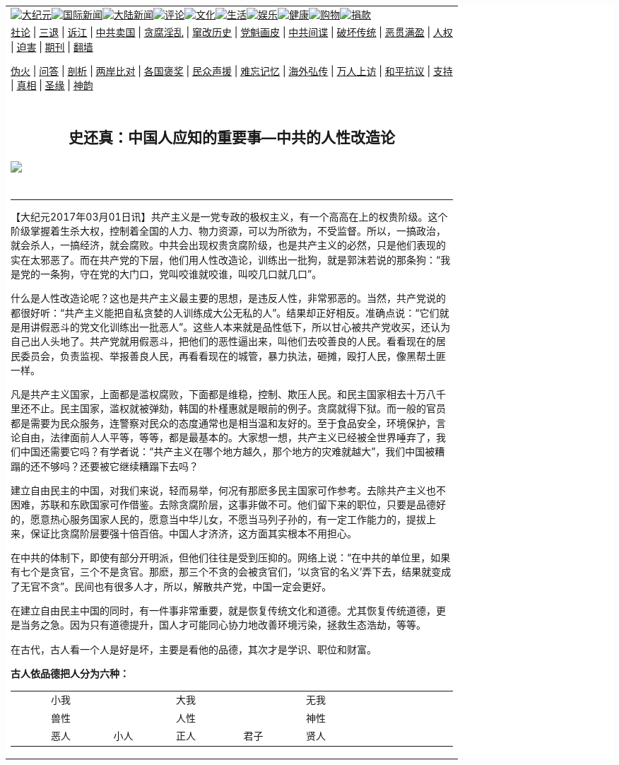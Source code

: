 <a name="1" id="1" target="_blank"></a><span id="1"></span>
<table align=center border="0"><tr><td colspan="2" VALIGN=TOP><a href="/gb/nsc413.md#1"><img src="https://raw.githubusercontent.com/dzzssy286/www/master/t/djy/1.jpg" title="大纪元"></a><a href="/gb/n24hr.md#1"><img src="https://raw.githubusercontent.com/dzzssy286/www/master/t/djy/3.jpg" title="国际新闻"></a><a href="/gb/nsc413.md#1"><img src="https://raw.githubusercontent.com/dzzssy286/www/master/t/djy/4.jpg" title="大陆新闻"></a><a href="/gb/news392.md#1"><img src="https://raw.githubusercontent.com/dzzssy286/www/master/t/djy/5.jpg" title="评论"></a><a href="/gb/news2007.md#1"><img src="https://raw.githubusercontent.com/dzzssy286/www/master/t/djy/6.jpg" title="文化"></a><a href="/gb/news2008.md#1"><img src="https://raw.githubusercontent.com/dzzssy286/www/master/t/djy/7.jpg" title="生活"></a><a href="/gb/ncyule.md#1"><img src="https://raw.githubusercontent.com/dzzssy286/www/master/t/djy/8.jpg" title="娱乐"></a><a href="/gb/nsc1002.md#1"><img src="https://raw.githubusercontent.com/dzzssy286/www/master/t/djy/9.jpg" title="健康"><a href="https://www.youlucky.com"><img src="https://raw.githubusercontent.com/dzzssy286/www/master/t/djy/10.jpg" title="购物"></a><a href="https://donate.epochtimes.com/?utm_medium=epochtimes&utm_source=referral&utm_campaign=donate_button_djyarticleheader"><img src="https://raw.githubusercontent.com/dzzssy286/www/master/t/djy/12.jpg" title="捐款"></a></td></tr>
<tr><td colspan="2" VALIGN=TOP><a target="_blank" href="/gb/9p.md#1">社论</a> | <a target="_blank" href="/gb/nf5657.md#1">三退</a> | <a target="_blank" href="/gb/nf6124.md#1">诉江</a> | <a target="_blank" href="/gb/nf1176117.md#1">中共卖国</a> | <a target="_blank" href="/gb/nf5773.md#1">贪腐淫乱</a> | <a target="_blank" href="/gb/nf1176115.md#1">窜改历史</a> | <a target="_blank" href="/gb/nf1176107.md#1">党魁画皮</a> | <a target="_blank" href="/gb/nf1320400.md#1">中共间谍</a> | <a target="_blank" href="/gb/nf1176114.md#1">破坏传统</a> | <a target="_blank" href="https://github.com/dzzssy286/ntdtv/blob/master/gb/prog447_1.md#1">恶贯满盈</a> | <a target="_blank" href="/gb/ncid278.md#1">人权</a> | <a target="_blank" href="/gb/nf1176111.md#1">迫害</a> | <a target="_blank" href="https://gitlab.com/szzdlab/mh-qikan/blob/master/README.md#1">期刊</a> | <a target="_blank" href="https://github.com/bannedbook/fanqiang/wiki">翻墙</a></p><p><a target="_blank" href="/gb/nf5562.md#1">伪火</a> | <a target="_blank" href="/gb/nf4378.md#1">问答</a> | <a target="_blank" href="/gb/nf5792.md#1">剖析</a> | <a target="_blank" href="/gb/nf5735.md#1">两岸比对</a> | <a target="_blank" href="/gb/nf6119.md#1">各国褒奖</a> | <a target="_blank" href="/gb/nf6120.md#1">民众声援</a> | <a target="_blank" href="/gb/nf1188594.md#1">难忘记忆</a> | <a target="_blank" href="/gb/nf3180.md#1">海外弘传</a> | <a target="_blank" href="/gb/nf5410.md#1">万人上访</a> | <a target="_blank" href="https://github.com/dzzssy286/ntdtv/blob/master/gb/prog1530_1.md#1">和平抗议</a> | <a target="_blank" href="/gb/nf4386.md#1">支持</a> | <a target="_blank" href="/gb/nf4389.md#1">真相</a> | <a target="_blank" href="/gb/nf5790.md#1">圣缘</a> | <a target="_blank" href="/gb/nf4786.md#1">神韵</a></td></tr>
<tr><td VALIGN=TOP width="626"><h2 align=center>史还真：中国人应知的重要事—中共的人性改造论</h2>
<img width="600" src="https://i.epochtimes.com/assets/uploads/2020/05/00-sdyyti-hjhkj-320x200.jpg" />
<h6></h6>
<hr>
	<p>【大纪元2017年03月01日讯】<ahref="/gb/tag/%E5%85%B1%E4%BA%A7%E4%B8%BB%E4%B9%89.md#1">共产主义</a>是一党专政的极权主义，有一个高高在上的权贵阶级。这个阶级掌握着生杀大权，控制着全国的人力、物力资源，可以为所欲为，不受监督。所以，一搞政治，就会杀人，一搞经济，就会腐败。中共会出现权贵<ahref="/gb/tag/%E8%B4%AA%E8%85%90.md#1">贪腐</a>阶级，也是共产主义的必然，只是他们表现的实在太邪恶了。而在共产党的下层，他们用人性改造论，训练出一批狗，就是郭沫若说的那条狗：“我是党的一条狗，守在党的大门口，党叫咬谁就咬谁，叫咬几口就几口”。</p>
<p>什么是人性改造论呢？这也是<ahref="/gb/tag/%E5%85%B1%E4%BA%A7%E4%B8%BB%E4%B9%89.md#1">共产主义</a>最主要的思想，是违反人性，非常邪恶的。当然，共产党说的都很好听：“共产主义能把自私贪婪的人训练成大公无私的人”。结果却正好相反。准确点说：“它们就是用讲假恶斗的<ahref="/gb/tag/%E5%85%9A%E6%96%87%E5%8C%96.md#1">党文化</a>训练出一批恶人”。这些人本来就是品性低下，所以甘心被共产党收买，还认为自己出人头地了。共产党就用假恶斗，把他们的恶性逼出来，叫他们去咬善良的人民。看看现在的居民委员会，负责监视、举报善良人民，再看看现在的城管，暴力执法，砸摊，殴打人民，像黑帮土匪一样。</p>
<p>凡是共产主义国家，上面都是滥权腐败，下面都是维稳，控制、欺压人民。和民主国家相去十万八千里还不止。民主国家，滥权就被弹劾，韩国的朴槿惠就是眼前的例子。<ahref="/gb/tag/%E8%B4%AA%E8%85%90.md#1">贪腐</a>就得下狱。而一般的官员都是需要为民众服务，连警察对民众的态度通常也是相当温和友好的。至于食品安全，环境保护，言论自由，法律面前人人平等，等等，都是最基本的。大家想一想，共产主义已经被全世界唾弃了，我们中国还需要它吗？有学者说：“共产主义在哪个地方越久，那个地方的灾难就越大”，我们中国被糟蹋的还不够吗？还要被它继续糟蹋下去吗？</p>
<p>建立自由民主的中国，对我们来说，轻而易举，何况有那麽多民主国家可作参考。去除共产主义也不困难，苏联和东欧国家可作借鉴。去除贪腐阶层，这事非做不可。他们留下来的职位，只要是品德好的，愿意热心服务国家人民的，愿意当中华儿女，不愿当马列子孙的，有一定工作能力的，提拔上来，保证比贪腐阶层要强十倍百倍。中国人才济济，这方面其实根本不用担心。</p>
<p>在中共的体制下，即使有部分开明派，但他们往往是受到压抑的。网络上说：“在中共的单位里，如果有七个是贪官，三个不是贪官。那麽，那三个不贪的会被贪官们，‘以贪官的名义’弄下去，结果就变成了无官不贪”。民间也有很多人才，所以，解散共产党，中国一定会更好。</p>
<p>在建立自由民主中国的同时，有一件事非常重要，就是恢复传统文化和道德。尤其恢复传统道德，更是当务之急。因为只有道德提升，国人才可能同心协力地改善环境污染，拯救生态浩劫，等等。</p>
<p>在古代，古人看一个人是好是坏，主要是看他的品德，其次才是学识、职位和财富。</p>
<p><strong>古人依品德把人分为六种：</strong></p>
<table width="878">
<tbody>
<tr>
<td width="59">&nbsp;</td>
<td colspan="2" width="236">小我</td>
<td colspan="2" width="248">大我</td>
<td colspan="2" width="335">无我</td>
</tr>
<tr>
<td width="59">&nbsp;</td>
<td colspan="2" width="236">兽性</td>
<td colspan="2" width="248">人性</td>
<td colspan="2" width="335">神性</td>
</tr>
<tr>
<td width="59">&nbsp;</td>
<td width="118">恶人</td>
<td width="118">小人</td>
<td width="130">正人</td>
<td width="118">君子</td>
<td width="165">贤人</td>
